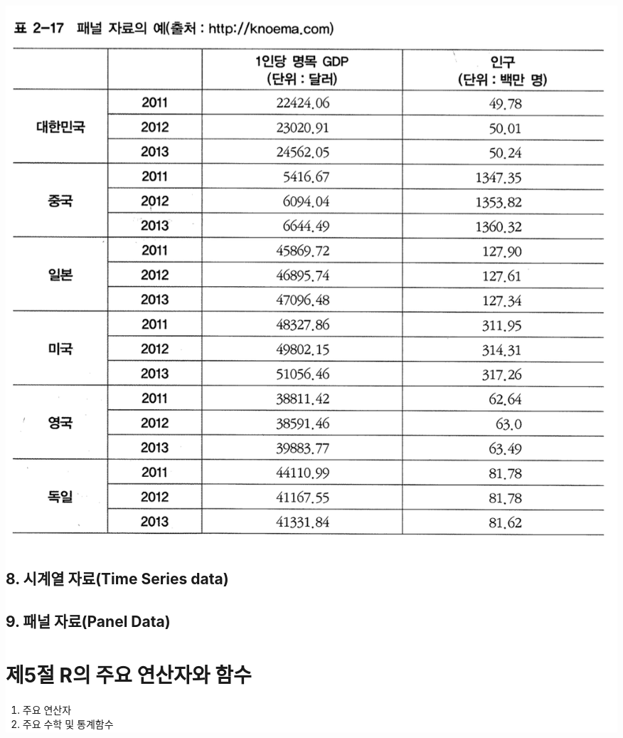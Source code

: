 ![표 2-17 패널 자료의 예](figure/table2-17.png)


## 8. 시계열 자료(Time Series data)


## 9. 패널 자료(Panel Data)


제5절 R의 주요 연산자와 함수
=========================================================
1. 주요 연산자
2. 주요 수학 및 통계함수
